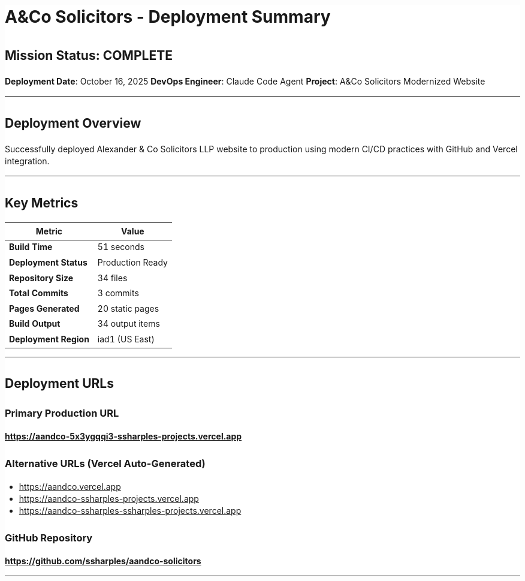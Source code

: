 # A&Co Solicitors - Deployment Summary

## Mission Status: COMPLETE

**Deployment Date**: October 16, 2025
**DevOps Engineer**: Claude Code Agent
**Project**: A&Co Solicitors Modernized Website

---

## Deployment Overview

Successfully deployed Alexander & Co Solicitors LLP website to production using modern CI/CD practices with GitHub and Vercel integration.

---

## Key Metrics

| Metric | Value |
|--------|-------|
| **Build Time** | 51 seconds |
| **Deployment Status** | Production Ready |
| **Repository Size** | 34 files |
| **Total Commits** | 3 commits |
| **Pages Generated** | 20 static pages |
| **Build Output** | 34 output items |
| **Deployment Region** | iad1 (US East) |

---

## Deployment URLs

### Primary Production URL
**https://aandco-5x3ygqqi3-ssharples-projects.vercel.app**

### Alternative URLs (Vercel Auto-Generated)
- https://aandco.vercel.app
- https://aandco-ssharples-projects.vercel.app
- https://aandco-ssharples-ssharples-projects.vercel.app

### GitHub Repository
**https://github.com/ssharples/aandco-solicitors**

---
